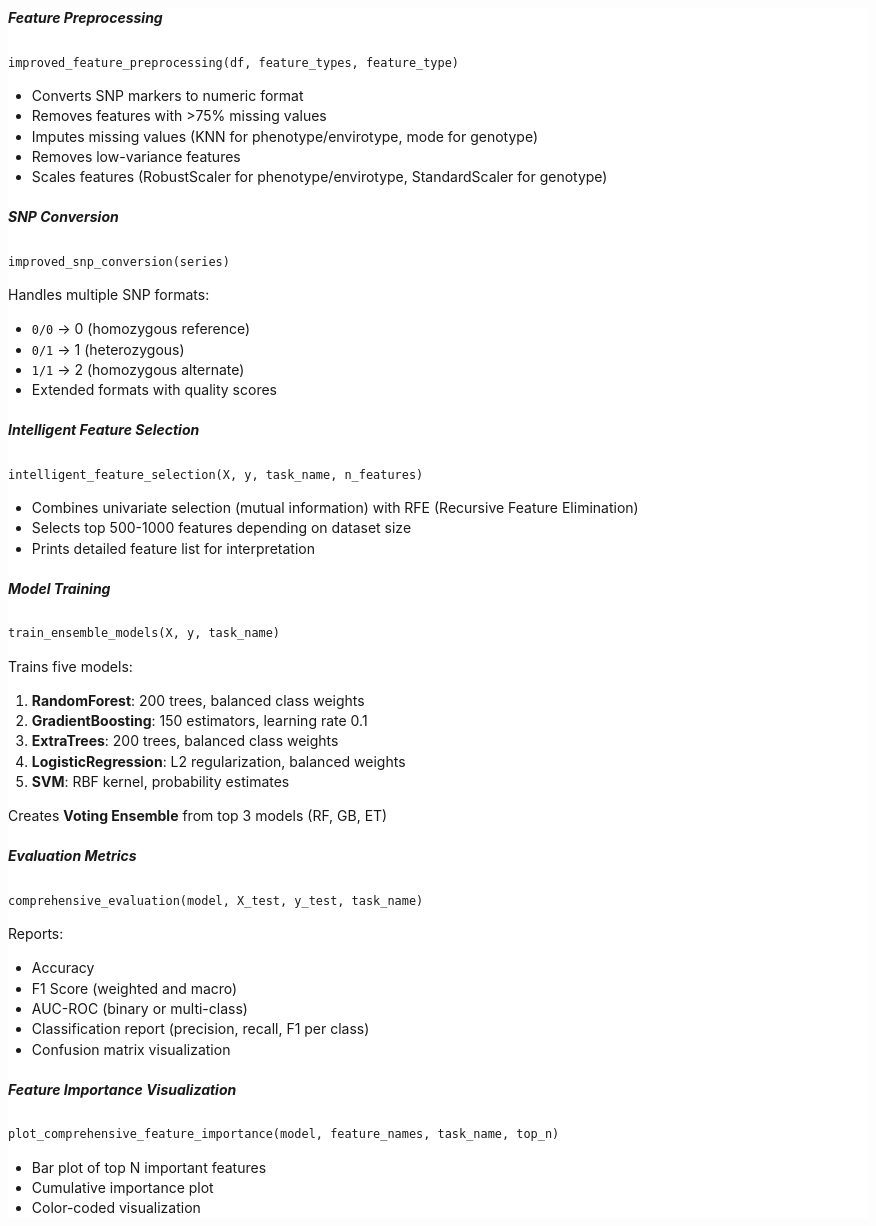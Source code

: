 ##### Feature Preprocessing
```python
improved_feature_preprocessing(df, feature_types, feature_type)
```
- Converts SNP markers to numeric format
- Removes features with >75% missing values
- Imputes missing values (KNN for phenotype/envirotype, mode for genotype)
- Removes low-variance features
- Scales features (RobustScaler for phenotype/envirotype, StandardScaler for genotype)

##### SNP Conversion
```python
improved_snp_conversion(series)
```
Handles multiple SNP formats:
- `0/0` → 0 (homozygous reference)
- `0/1` → 1 (heterozygous)
- `1/1` → 2 (homozygous alternate)
- Extended formats with quality scores

##### Intelligent Feature Selection
```python
intelligent_feature_selection(X, y, task_name, n_features)
```
- Combines univariate selection (mutual information) with RFE (Recursive Feature Elimination)
- Selects top 500-1000 features depending on dataset size
- Prints detailed feature list for interpretation

##### Model Training
```python
train_ensemble_models(X, y, task_name)
```
Trains five models:
1. **RandomForest**: 200 trees, balanced class weights
2. **GradientBoosting**: 150 estimators, learning rate 0.1
3. **ExtraTrees**: 200 trees, balanced class weights
4. **LogisticRegression**: L2 regularization, balanced weights
5. **SVM**: RBF kernel, probability estimates

Creates **Voting Ensemble** from top 3 models (RF, GB, ET)

##### Evaluation Metrics
```python
comprehensive_evaluation(model, X_test, y_test, task_name)
```
Reports:
- Accuracy
- F1 Score (weighted and macro)
- AUC-ROC (binary or multi-class)
- Classification report (precision, recall, F1 per class)
- Confusion matrix visualization

##### Feature Importance Visualization
```python
plot_comprehensive_feature_importance(model, feature_names, task_name, top_n)
```
- Bar plot of top N important features
- Cumulative importance plot
- Color-coded visualization
